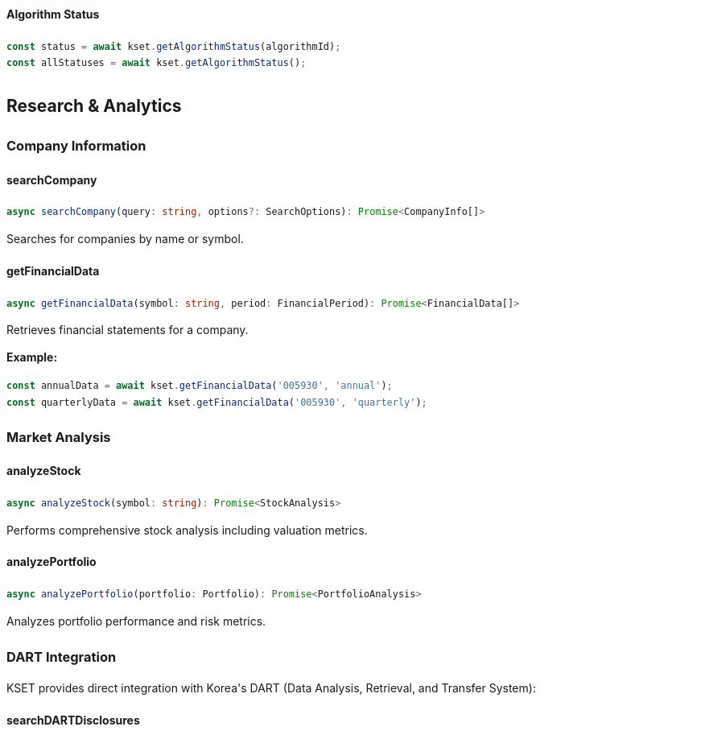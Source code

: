 #### Algorithm Status

```typescript
const status = await kset.getAlgorithmStatus(algorithmId);
const allStatuses = await kset.getAlgorithmStatus();
```

## Research & Analytics

### Company Information

#### searchCompany

```typescript
async searchCompany(query: string, options?: SearchOptions): Promise<CompanyInfo[]>
```

Searches for companies by name or symbol.

#### getFinancialData

```typescript
async getFinancialData(symbol: string, period: FinancialPeriod): Promise<FinancialData[]>
```

Retrieves financial statements for a company.

**Example:**
```typescript
const annualData = await kset.getFinancialData('005930', 'annual');
const quarterlyData = await kset.getFinancialData('005930', 'quarterly');
```

### Market Analysis

#### analyzeStock

```typescript
async analyzeStock(symbol: string): Promise<StockAnalysis>
```

Performs comprehensive stock analysis including valuation metrics.

#### analyzePortfolio

```typescript
async analyzePortfolio(portfolio: Portfolio): Promise<PortfolioAnalysis>
```

Analyzes portfolio performance and risk metrics.

### DART Integration

KSET provides direct integration with Korea's DART (Data Analysis, Retrieval, and Transfer System):

#### searchDARTDisclosures
